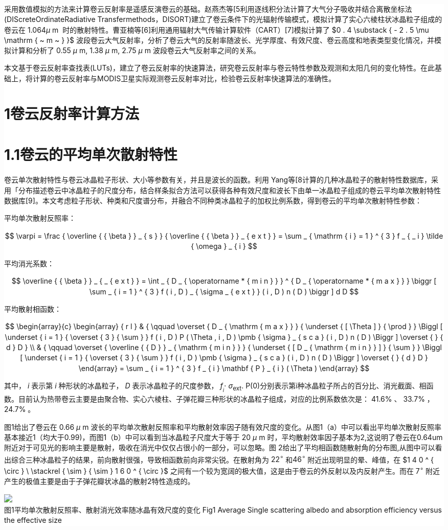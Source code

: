采用数值模拟的方法来计算卷云反射率是遥感反演卷云的基础。赵燕杰等[5利用逐线积分法计算了大气分子吸收并结合离散坐标法(DIScreteOrdinateRadiative Transfermethods，DISORT)建立了卷云条件下的光辐射传输模式，模拟计算了实心六棱柱状冰晶粒子组成的卷云在 $1 . 0 6 4 \mu \mathrm { ~ m ~ }$ 时的散射特性。曹亚楠等[6]利用通用辐射大气传输计算软件（CART）[7]模拟计算了 $0 . 4 \substack { - 2 . 5 \mu \mathrm { ~ m ~ } }$ 波段卷云大气反射率，分析了卷云大气的反射率随波长、光学厚度、有效尺度、卷云高度和地表类型变化情况，并模拟计算和分析了 $0 . 5 5 \ \mu \mathrm { \ m } , \ 1 . 3 8 \ \mu \mathrm { \ m } , \ 2 . 7 5 \ \mu \mathrm { \ m }$ 波段卷云大气反射率之间的关系。

本文基于卷云反射率查找表(LUTs)，建立了卷云反射率的快速算法，研究卷云反射率与卷云特性参数及观测和太阳几何的变化特性。在此基础上，将计算的卷云反射率与MODIS卫星实际观测卷云反射率对比，检验卷云反射率快速算法的准确性。

# 1卷云反射率计算方法

# 1.1卷云的平均单次散射特性

卷云单次散射特性与卷云冰晶粒子形状、大小等参数有关，并且是波长的函数。利用 Yang等[8计算的几种冰晶粒子的散射特性数据库，采用「分布描述卷云中冰晶粒子的尺度分布，结合样条拟合方法可以获得各种有效尺度和波长下由单一冰晶粒子组成的卷云平均单次散射特性数据库[9]。本文考虑粒子形状、种类和尺度谱分布，并融合不同种类冰晶粒子的加权比例系数，得到卷云的平均单次散射特性参数：

平均单次散射反照率：

$$
\varpi = \frac { \overline { { \beta } } _ { s } } { \overline { { \beta } } _ { e x t } } = \sum _ { \mathrm { i } = 1 } ^ { 3 } f _ { _ i } \tilde { \omega } _ { i }
$$

平均消光系数：

$$
\overline { { \beta } } _ { _ { e x t } } = \int _ { D _ { \operatorname * { m i n } } } ^ { D _ { \operatorname * { m a x } } } \biggr [ \sum _ { i = 1 } ^ { 3 } f ( i , D ) _ { \sigma _ { e x t } } ( i , D ) n ( D ) \biggr ] d D
$$

平均散射相函数：

$$
\begin{array}{c} \begin{array} { r l } & { \qquad \overset { D _ { \mathrm { m a x } } } { \underset {  [ \Theta ] } { \prod } } \Biggl [ \underset { i = 1 } { \overset { 3 } { \sum } } f ( i , D ) P ( \Theta , i , D ) \pmb { \sigma } _ { s c a } ( i , D ) n ( D ) \Biggr ] \overset { } { d } D } \\ & { \qquad \overset { \overline { { D } } _ { \mathrm { m i n } } } { \underset {  [ D _ { \mathrm { m i n } } ] } { \sum } } \Biggl [ \underset { i = 1 } { \overset { 3 } { \sum } } f ( i , D ) \pmb { \sigma } _ { s c a } ( i , D ) n ( D ) \Biggr ] \overset { } { d } D } \end{array} = \sum _ { i = 1 } ^ { 3 } f _ { i } \mathbf { P } _ { i } ( \Theta )  \end{array}
$$

其中， $i$ 表示第 $i$ 种形状的冰晶粒子， $D$ 表示冰晶粒子的尺度参数， $f _ { _ i } \cdot \ \sigma _ { \mathrm { e x t } } .$ P(0)分别表示第i种冰晶粒子所占的百分比、消光截面、相函数。目前认为热带卷云主要是由聚合物、实心六棱柱、子弹花瓣三种形状的冰晶粒子组成，对应的比例系数依次是： $4 1 . 6 \%$ 、 $3 3 . 7 \%$ ， $2 4 . 7 \%$ 。

图1给出了卷云在 $0 . 6 6 ~ \mu \textrm { m }$ 波长的平均单次散射反照率和平均散射效率因子随有效尺度的变化。从图1（a）中可以看出平均单次散射反照率基本接近1（均大于0.99)，而图1（b）中可以看到当冰晶粒子尺度大于等于 $2 0 ~ \mu \textrm { m }$ 时，平均散射效率因子基本为2,这说明了卷云在0.64um 附近对于可见光的影响主要是散射，吸收在消光中仅仅占很小的一部分，可以忽略。图 2给出了平均相函数随散射角的分布图,从图中可以看出综合三种冰晶粒子的结果，前向散射很强，导致相函数前向非常尖锐。在散射角为 $2 2 ^ { \circ }$ 和$4 6 ^ { \circ }$ 附近出现明显的晕、峰值，在 $1 4 0 ^ { \circ } \ \stackrel { \sim } { \sim } 1 6 0 ^ { \circ }$ 之间有一个较为宽阔的极大值，这是由于卷云的外反射以及内反射产生。而在 $7 ^ { \circ }$ 附近产生的极值主要是由于子弹花瓣状冰晶的散射2特性造成的。

![](images/52de5d750caeddc9d05527c2789a5c0d46b562d153c793741e44ae6ea46c1ddc.jpg)  
图1平均单次散射反照率、散射消光效率随冰晶有效尺度的变化 Fig1 Average Single scattering albedo and absorption efficiency versus the effective size

